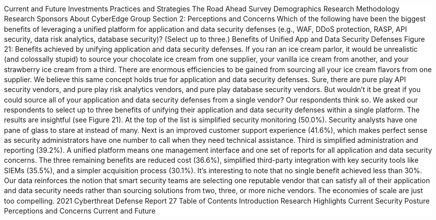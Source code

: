Current and Future 
Investments
Practices and 
 Strategies
The 
Road Ahead
Survey 
Demographics
Research 
Methodology
Research 
Sponsors
About 
CyberEdge Group
Section 2: Perceptions and Concerns
Which of the following have been the biggest benefits of leveraging a unified platform for application 
and data security defenses (e.g., WAF, DDoS protection, RASP, API security, data risk analytics, database 
security)? (Select up to three.)
Benefits of Unified App and Data Security Defenses
Figure 21: Benefits achieved by unifying application and data security defenses.
If you ran an ice cream parlor, it would be unrealistic (and 
colossally stupid) to source your chocolate ice cream from one 
supplier, your vanilla ice cream from another, and your strawberry 
ice cream from a third. There are enormous efficiencies to be 
gained from sourcing all your ice cream flavors from one supplier. 
We believe this same concept holds true for application and data 
security defenses. Sure, there are pure play API security vendors, 
and pure play risk analytics vendors, and pure play database 
security vendors. But wouldn’t it be great if you could source 
all of your application and data security defenses from a single 
vendor? Our respondents think so.
We asked our respondents to select up to three benefits of 
unifying their application and data security defenses within a 
single platform. The results are insightful (see Figure 21\). 
At the top of the list is simplified security monitoring (50\.0%). 
Security analysts have one pane of glass to stare at instead of 
many. Next is an improved customer support experience (41\.6%), 
which makes perfect sense as security administrators have 
one number to call when they need technical assistance. Third 
is simplified administration and reporting (39\.2%). A unified 
platform means one management interface and one set of 
reports for all application and data security concerns.
The three remaining benefits are reduced cost (36\.6%), simplified 
third\-party integration with key security tools like SIEMs (35\.5%), 
and a simpler acquisition process (30\.1%). It’s interesting to note 
that no single benefit achieved less than 30%. Our data reinforces 
the notion that smart security teams are selecting one reputable 
vendor that can satisfy all of their application and data security 
needs rather than sourcing solutions from two, three, or more 
niche vendors. The economies of scale are just too compelling.
2021 Cyberthreat Defense Report 
27
Table 
of Contents
 Introduction
Research 
Highlights
Current 
Security Posture
Perceptions 
and Concerns
Current and Future 